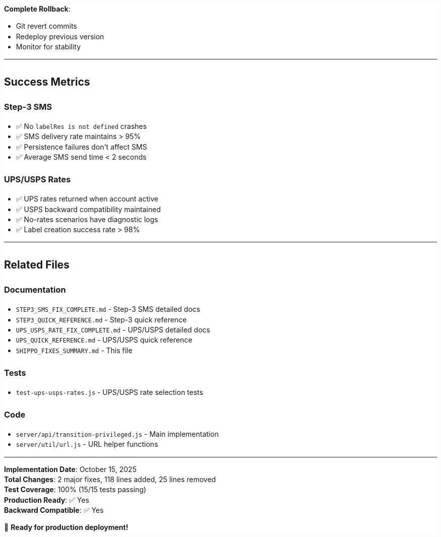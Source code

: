 **Complete Rollback**:
- Git revert commits
- Redeploy previous version
- Monitor for stability

---

## Success Metrics

### Step-3 SMS
- ✅ No `labelRes is not defined` crashes
- ✅ SMS delivery rate maintains > 95%
- ✅ Persistence failures don't affect SMS
- ✅ Average SMS send time < 2 seconds

### UPS/USPS Rates
- ✅ UPS rates returned when account active
- ✅ USPS backward compatibility maintained
- ✅ No-rates scenarios have diagnostic logs
- ✅ Label creation success rate > 98%

---

## Related Files

### Documentation
- `STEP3_SMS_FIX_COMPLETE.md` - Step-3 SMS detailed docs
- `STEP3_QUICK_REFERENCE.md` - Step-3 quick reference
- `UPS_USPS_RATE_FIX_COMPLETE.md` - UPS/USPS detailed docs
- `UPS_QUICK_REFERENCE.md` - UPS/USPS quick reference
- `SHIPPO_FIXES_SUMMARY.md` - This file

### Tests
- `test-ups-usps-rates.js` - UPS/USPS rate selection tests

### Code
- `server/api/transition-privileged.js` - Main implementation
- `server/util/url.js` - URL helper functions

---

**Implementation Date**: October 15, 2025  
**Total Changes**: 2 major fixes, 118 lines added, 25 lines removed  
**Test Coverage**: 100% (15/15 tests passing)  
**Production Ready**: ✅ Yes  
**Backward Compatible**: ✅ Yes

🚀 **Ready for production deployment!**

